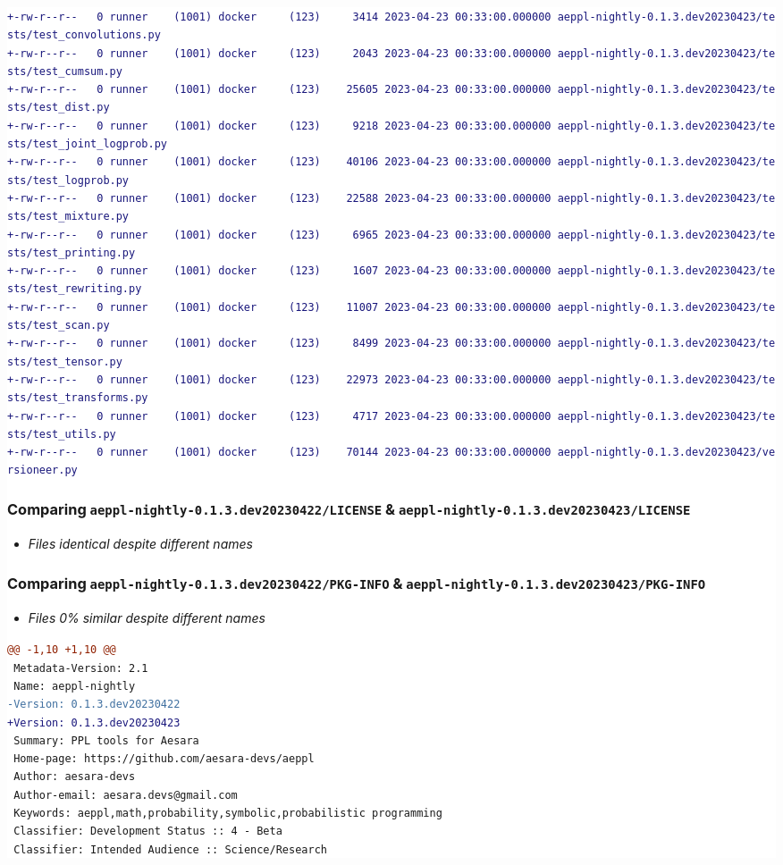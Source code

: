 ```diff
+-rw-r--r--   0 runner    (1001) docker     (123)     3414 2023-04-23 00:33:00.000000 aeppl-nightly-0.1.3.dev20230423/tests/test_convolutions.py
+-rw-r--r--   0 runner    (1001) docker     (123)     2043 2023-04-23 00:33:00.000000 aeppl-nightly-0.1.3.dev20230423/tests/test_cumsum.py
+-rw-r--r--   0 runner    (1001) docker     (123)    25605 2023-04-23 00:33:00.000000 aeppl-nightly-0.1.3.dev20230423/tests/test_dist.py
+-rw-r--r--   0 runner    (1001) docker     (123)     9218 2023-04-23 00:33:00.000000 aeppl-nightly-0.1.3.dev20230423/tests/test_joint_logprob.py
+-rw-r--r--   0 runner    (1001) docker     (123)    40106 2023-04-23 00:33:00.000000 aeppl-nightly-0.1.3.dev20230423/tests/test_logprob.py
+-rw-r--r--   0 runner    (1001) docker     (123)    22588 2023-04-23 00:33:00.000000 aeppl-nightly-0.1.3.dev20230423/tests/test_mixture.py
+-rw-r--r--   0 runner    (1001) docker     (123)     6965 2023-04-23 00:33:00.000000 aeppl-nightly-0.1.3.dev20230423/tests/test_printing.py
+-rw-r--r--   0 runner    (1001) docker     (123)     1607 2023-04-23 00:33:00.000000 aeppl-nightly-0.1.3.dev20230423/tests/test_rewriting.py
+-rw-r--r--   0 runner    (1001) docker     (123)    11007 2023-04-23 00:33:00.000000 aeppl-nightly-0.1.3.dev20230423/tests/test_scan.py
+-rw-r--r--   0 runner    (1001) docker     (123)     8499 2023-04-23 00:33:00.000000 aeppl-nightly-0.1.3.dev20230423/tests/test_tensor.py
+-rw-r--r--   0 runner    (1001) docker     (123)    22973 2023-04-23 00:33:00.000000 aeppl-nightly-0.1.3.dev20230423/tests/test_transforms.py
+-rw-r--r--   0 runner    (1001) docker     (123)     4717 2023-04-23 00:33:00.000000 aeppl-nightly-0.1.3.dev20230423/tests/test_utils.py
+-rw-r--r--   0 runner    (1001) docker     (123)    70144 2023-04-23 00:33:00.000000 aeppl-nightly-0.1.3.dev20230423/versioneer.py
```

### Comparing `aeppl-nightly-0.1.3.dev20230422/LICENSE` & `aeppl-nightly-0.1.3.dev20230423/LICENSE`

 * *Files identical despite different names*

### Comparing `aeppl-nightly-0.1.3.dev20230422/PKG-INFO` & `aeppl-nightly-0.1.3.dev20230423/PKG-INFO`

 * *Files 0% similar despite different names*

```diff
@@ -1,10 +1,10 @@
 Metadata-Version: 2.1
 Name: aeppl-nightly
-Version: 0.1.3.dev20230422
+Version: 0.1.3.dev20230423
 Summary: PPL tools for Aesara
 Home-page: https://github.com/aesara-devs/aeppl
 Author: aesara-devs
 Author-email: aesara.devs@gmail.com
 Keywords: aeppl,math,probability,symbolic,probabilistic programming
 Classifier: Development Status :: 4 - Beta
 Classifier: Intended Audience :: Science/Research
```
